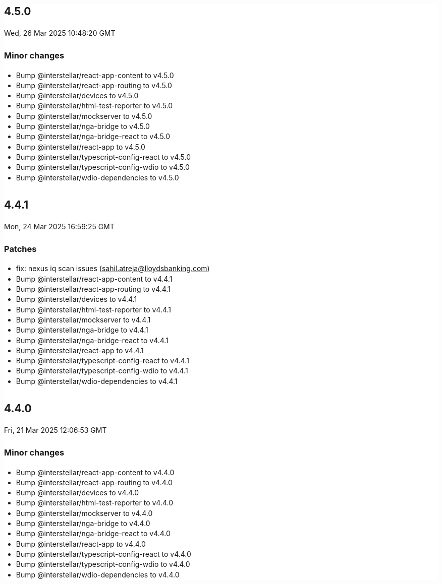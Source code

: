## 4.5.0

Wed, 26 Mar 2025 10:48:20 GMT

### Minor changes

- Bump @interstellar/react-app-content to v4.5.0
- Bump @interstellar/react-app-routing to v4.5.0
- Bump @interstellar/devices to v4.5.0
- Bump @interstellar/html-test-reporter to v4.5.0
- Bump @interstellar/mockserver to v4.5.0
- Bump @interstellar/nga-bridge to v4.5.0
- Bump @interstellar/nga-bridge-react to v4.5.0
- Bump @interstellar/react-app to v4.5.0
- Bump @interstellar/typescript-config-react to v4.5.0
- Bump @interstellar/typescript-config-wdio to v4.5.0
- Bump @interstellar/wdio-dependencies to v4.5.0

## 4.4.1

Mon, 24 Mar 2025 16:59:25 GMT

### Patches

- fix: nexus iq scan issues (sahil.atreja@lloydsbanking.com)
- Bump @interstellar/react-app-content to v4.4.1
- Bump @interstellar/react-app-routing to v4.4.1
- Bump @interstellar/devices to v4.4.1
- Bump @interstellar/html-test-reporter to v4.4.1
- Bump @interstellar/mockserver to v4.4.1
- Bump @interstellar/nga-bridge to v4.4.1
- Bump @interstellar/nga-bridge-react to v4.4.1
- Bump @interstellar/react-app to v4.4.1
- Bump @interstellar/typescript-config-react to v4.4.1
- Bump @interstellar/typescript-config-wdio to v4.4.1
- Bump @interstellar/wdio-dependencies to v4.4.1

## 4.4.0

Fri, 21 Mar 2025 12:06:53 GMT

### Minor changes

- Bump @interstellar/react-app-content to v4.4.0
- Bump @interstellar/react-app-routing to v4.4.0
- Bump @interstellar/devices to v4.4.0
- Bump @interstellar/html-test-reporter to v4.4.0
- Bump @interstellar/mockserver to v4.4.0
- Bump @interstellar/nga-bridge to v4.4.0
- Bump @interstellar/nga-bridge-react to v4.4.0
- Bump @interstellar/react-app to v4.4.0
- Bump @interstellar/typescript-config-react to v4.4.0
- Bump @interstellar/typescript-config-wdio to v4.4.0
- Bump @interstellar/wdio-dependencies to v4.4.0
